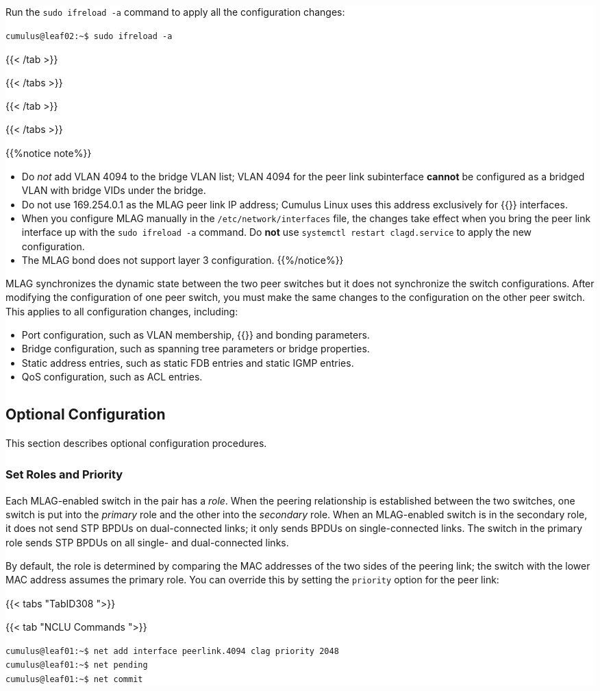 Run the `sudo ifreload -a` command to apply all the configuration changes:

```
cumulus@leaf02:~$ sudo ifreload -a
```
{{< /tab >}}

{{< /tabs >}}

{{< /tab >}}

{{< /tabs >}}

{{%notice note%}}
- Do *not* add VLAN 4094 to the bridge VLAN list; VLAN 4094 for the peer link subinterface **cannot** be configured as a bridged VLAN with bridge VIDs under the bridge.
- Do not use 169.254.0.1 as the MLAG peer link IP address; Cumulus Linux uses this address exclusively for {{<link url="Border-Gateway-Protocol-BGP#bgp-unnumbered" text="BGP unnumbered">}} interfaces.
- When you configure MLAG manually in the `/etc/network/interfaces` file, the changes take effect when you bring the peer link interface up with the `sudo ifreload -a` command. Do **not** use `systemctl restart clagd.service` to apply the new configuration.
- The MLAG bond does not support layer 3 configuration.
{{%/notice%}}

MLAG synchronizes the dynamic state between the two peer switches but it does not synchronize the switch configurations. After modifying the configuration of one peer switch, you must make the same changes to the configuration on the other peer switch. This applies to all configuration changes, including:
- Port configuration, such as VLAN membership, {{<link url="#mtu-and-mlag" text="MTU">}} and bonding parameters.
- Bridge configuration, such as spanning tree parameters or bridge properties.
- Static address entries, such as static FDB entries and static IGMP entries.
- QoS configuration, such as ACL entries.

## Optional Configuration

This section describes optional configuration procedures.

### Set Roles and Priority

Each MLAG-enabled switch in the pair has a *role*. When the peering relationship is established between the two switches, one switch is put into the *primary* role and the other into the *secondary* role. When an MLAG-enabled switch is in the secondary role, it does not send STP BPDUs on dual-connected links; it only sends BPDUs on single-connected links. The switch in the primary role sends STP BPDUs on all single- and dual-connected links.

By default, the role is determined by comparing the MAC addresses of the two sides of the peering link; the switch with the lower MAC address assumes the primary role. You can override this by setting the `priority` option for the peer link:

{{< tabs "TabID308 ">}}

{{< tab "NCLU Commands ">}}

```
cumulus@leaf01:~$ net add interface peerlink.4094 clag priority 2048
cumulus@leaf01:~$ net pending
cumulus@leaf01:~$ net commit
```
